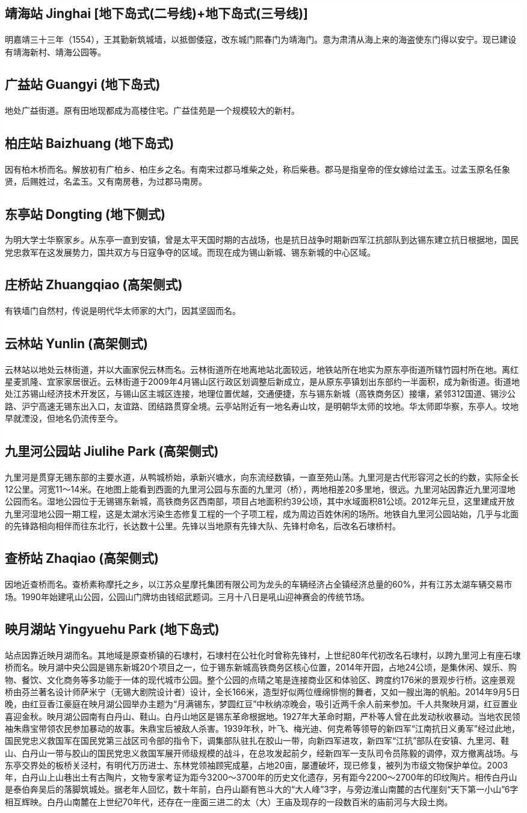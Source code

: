 ## 靖海站 Jinghai [地下岛式(二号线)+地下岛式(三号线)]

明嘉靖三十三年（1554），王其勤新筑城墙，以抵御倭寇，改东城门熙春门为靖海门。意为肃清从海上来的海盗使东门得以安宁。现已建设有靖海新村、靖海公园等。

## 广益站 Guangyi (地下岛式)

地处广益街道。原有田地现都成为高楼住宅。广益佳苑是一个规模较大的新村。

## 柏庄站 Baizhuang (地下岛式)

因有柏木桥而名。解放初有广柏乡、柏庄乡之名。有南宋过郡马堆柴之处，称后柴巷。郡马是指皇帝的侄女嫁给过孟玉。过孟玉原名任象贤，后赐姓过，名孟玉。又有南房巷，为过郡马南房。

## 东亭站 Dongting (地下侧式)

为明大学士华察家乡。从东亭一直到安镇，曾是太平天国时期的古战场，也是抗日战争时期新四军江抗部队到达锡东建立抗日根据地，国民党忠救军在这发展势力，国共双方与日寇争夺的区域。而现在成为锡山新城、锡东新城的中心区域。

## 庄桥站 Zhuangqiao (高架侧式)

有铁墙门自然村，传说是明代华太师家的大门，因其坚固而名。

## 云林站 Yunlin (高架侧式)

云林站以地处云林街道，并以大画家倪云林而名。云林街道所在地离地站北面较远，地铁站所在地实为原东亭街道所辖竹园村所在地。离红星麦凯隆、宜家家居很近。云林街道于2009年4月锡山区行政区划调整后新成立，是从原东亭镇划出东部约一半面积，成为新街道。街道地处江苏锡山经济技术开发区，与锡山区主城区连接，地理位置优越，交通便捷，东与锡东新城（高铁商务区）接壤，紧邻312国道、锡沙公路、沪宁高速无锡东出入口，友谊路、团结路贯穿全境。云亭站附近有一地名寿山坟，是明朝华太师的坟地。华太师即华察，东亭人。坟地早就湮没，但地名仍流传至今。

## 九里河公园站 Jiulihe Park (高架侧式)

九里河是贯穿无锡东部的主要水道，从鸭城桥始，承新兴塘水，向东流经数镇，一直至苑山荡。九里河是古代形容河之长的约数，实际全长12公里。河宽11～14米。在地图上能看到西面的九里河公园与东面的九里河（桥），两地相差20多里地，很远。九里河站因靠近九里河湿地公园而名。湿地公园位于无锡锡东新城，高铁商务区西南部，项目占地面积约39公顷，其中水域面积81公顷。2012年元旦，这里建成开放九里河湿地公园一期工程，这是太湖水污染生态修复工程的一个子项工程，成为周边百姓休闲的场所。地铁自九里河公园站始，几乎与北面的先锋路相向相伴而往东北行，长达数十公里。先锋以当地原有先锋大队、先锋村命名，后改名石埭桥村。

## 查桥站 Zhaqiao (高架侧式)

因地近查桥而名。查桥素称摩托之乡，以江苏众星摩托集团有限公司为龙头的车辆经济占全镇经济总量的60%，并有江苏太湖车辆交易市场。1990年始建吼山公园，公园山门牌坊由钱绍武题词。三月十八日是吼山迎神赛会的传统节场。

## 映月湖站 Yingyuehu Park (地下岛式)

站点因靠近映月湖而名。其地域是原查桥镇的石埭村，石埭村在公社化时曾称先锋村，上世纪80年代初改名石埭村，以跨九里河上有座石埭桥而名。映月湖中央公园是锡东新城20个项目之一，位于锡东新城高铁商务区核心位置，2014年开园，占地24公顷，是集休闲、娱乐、购物、餐饮、文化商务等多功能于一体的现代城市公园。整个公园的点晴之笔是连接商业区和体验区、跨度约176米的景观步行桥。这座景观桥由芬兰著名设计师萨米宁（无锡大剧院设计者）设计，全长166米，造型好似两位缠绵悱恻的舞者，又如一艘出海的帆船。2014年9月5日晚，由红豆香江豪庭在映月湖公园举办主题为“月满锡东，梦圆红豆”中秋纳凉晚会，吸引近两千余人前来参加。千人共聚映月湖，红豆置业喜迎金秋。映月湖公园南有白丹山、鞋山。白丹山地区是锡东革命根据地。1927年大革命时期，严朴等人曾在此发动秋收暴动。当地农民领袖朱鼎宝带领农民参加暴动的故事。朱鼎宝后被敌人杀害。1939年秋，叶飞、梅光迪、何克希等领导的新四军“江南抗日义勇军”经过此地，国民党忠义救国军在国民党第三战区司令部的指令下，调集部队驻扎在胶山一带，向新四军进攻，新四军“江抗”部队在安镇、九里河、鞋山、白丹山一带与胶山的国民党忠义救国军展开师级规模的战斗，在总攻发起前夕，经新四军一支队司令员陈毅的调停，双方撤离战场。与东亭交界处的板桥关泾村，有明代万历进士、东林党领袖顾宪成墓，占地20亩，屡遭破坏，现已修复，被列为市级文物保护单位。2003年，白丹山上山巷出土有古陶片，文物专家考证为距今3200～3700年的历史文化遗存，另有距今2200～2700年的印纹陶片。相传白丹山是泰伯奔吴后的落脚筑城处。据老年人回忆，数十年前，白丹山巅有笆斗大的“大人峰”3字，与旁边淮山南麓的古代崖刻“天下第一小山”6字相互辉映。白丹山南麓在上世纪70年代，还存在一座面三进二的太（大）王庙及现存的一段数百米的庙前河与大段土岗。
